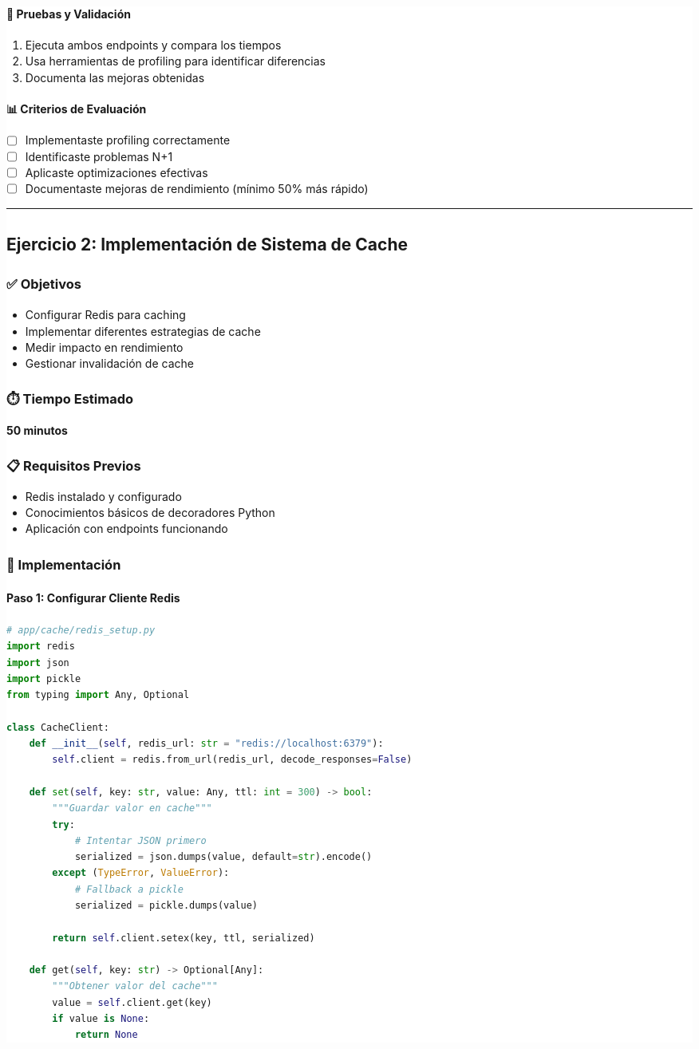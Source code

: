 #### 🧪 Pruebas y Validación

1. Ejecuta ambos endpoints y compara los tiempos
2. Usa herramientas de profiling para identificar diferencias
3. Documenta las mejoras obtenidas

#### 📊 Criterios de Evaluación

- [ ] Implementaste profiling correctamente
- [ ] Identificaste problemas N+1
- [ ] Aplicaste optimizaciones efectivas
- [ ] Documentaste mejoras de rendimiento (mínimo 50% más rápido)

---

## Ejercicio 2: Implementación de Sistema de Cache

### ✅ Objetivos

- Configurar Redis para caching
- Implementar diferentes estrategias de cache
- Medir impacto en rendimiento
- Gestionar invalidación de cache

### ⏱️ Tiempo Estimado

**50 minutos**

### 📋 Requisitos Previos

- Redis instalado y configurado
- Conocimientos básicos de decoradores Python
- Aplicación con endpoints funcionando

### 🔧 Implementación

#### Paso 1: Configurar Cliente Redis

```python
# app/cache/redis_setup.py
import redis
import json
import pickle
from typing import Any, Optional

class CacheClient:
    def __init__(self, redis_url: str = "redis://localhost:6379"):
        self.client = redis.from_url(redis_url, decode_responses=False)

    def set(self, key: str, value: Any, ttl: int = 300) -> bool:
        """Guardar valor en cache"""
        try:
            # Intentar JSON primero
            serialized = json.dumps(value, default=str).encode()
        except (TypeError, ValueError):
            # Fallback a pickle
            serialized = pickle.dumps(value)

        return self.client.setex(key, ttl, serialized)

    def get(self, key: str) -> Optional[Any]:
        """Obtener valor del cache"""
        value = self.client.get(key)
        if value is None:
            return None
```